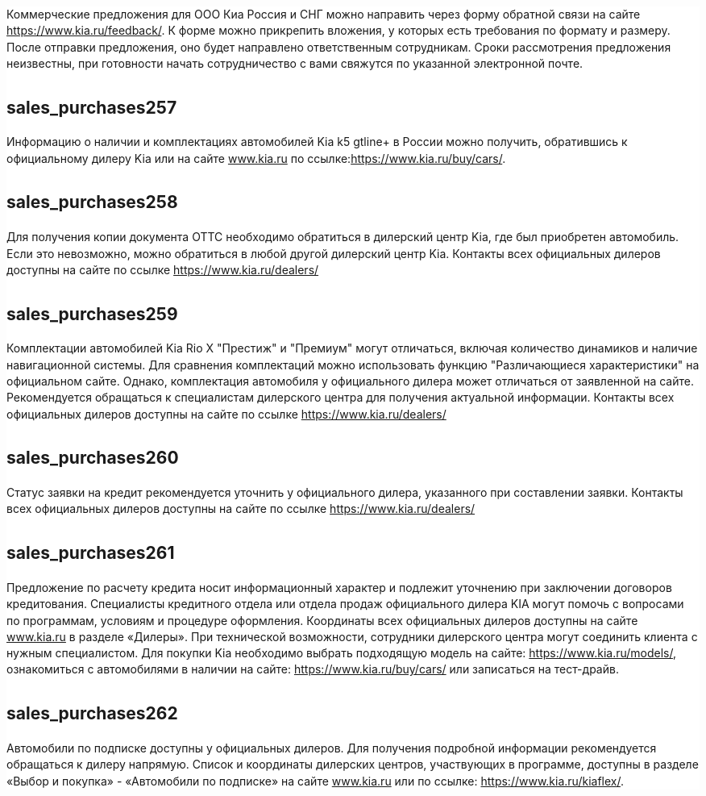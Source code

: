 Коммерческие предложения для ООО Киа Россия и СНГ можно направить через форму обратной связи на сайте https://www.kia.ru/feedback/. К форме можно прикрепить вложения, у которых есть требования по формату и размеру. После отправки предложения, оно будет направлено ответственным сотрудникам. Сроки рассмотрения предложения неизвестны, при
готовности начать сотрудничество с вами свяжутся по указанной электронной почте.

## sales_purchases257

Информацию о наличии и комплектациях автомобилей Kia k5 gtline+ в России можно получить, обратившись к официальному дилеру Kia или на сайте www.kia.ru по
ссылке:https://www.kia.ru/buy/cars/.

## sales_purchases258

Для получения копии документа ОТТС необходимо обратиться в дилерский центр Kia, где был приобретен автомобиль. Если это невозможно, можно обратиться в любой другой дилерский центр Kia. Контакты всех официальных дилеров доступны на сайте по ссылке https://www.kia.ru/dealers/

## sales_purchases259

Комплектации автомобилей Kia Rio X "Престиж" и "Премиум" могут отличаться, включая количество динамиков и наличие навигационной системы. Для сравнения комплектаций можно
использовать функцию "Различающиеся характеристики" на официальном сайте. Однако, комплектация автомобиля у официального дилера может отличаться от заявленной на сайте.
Рекомендуется обращаться к специалистам дилерского центра для получения актуальной информации. Контакты всех официальных дилеров доступны на сайте по ссылке https://www.kia.ru/dealers/

## sales_purchases260

Статус заявки на кредит рекомендуется уточнить у официального дилера, указанного при составлении заявки. Контакты всех официальных дилеров доступны на сайте по ссылке https://www.kia.ru/dealers/

## sales_purchases261

Предложение по расчету кредита носит информационный характер и подлежит уточнению при заключении договоров кредитования. Специалисты кредитного отдела или отдела продаж
официального дилера KIA могут помочь с вопросами по программам, условиям и процедуре оформления. Координаты всех официальных дилеров доступны на сайте www.kia.ru в
разделе «Дилеры». При технической возможности, сотрудники дилерского центра могут соединить клиента с нужным специалистом. Для покупки Kia необходимо выбрать подходящую
модель на сайте: https://www.kia.ru/models/, ознакомиться с автомобилями в наличии на сайте: https://www.kia.ru/buy/cars/ или записаться на тест-драйв.

## sales_purchases262

Автомобили по подписке доступны у официальных дилеров. Для получения подробной информации рекомендуется обращаться к дилеру напрямую.
Список и координаты дилерских центров, участвующих в программе, доступны в разделе «Выбор и покупка» - «Автомобили по подписке» на сайте www.kia.ru или по ссылке:
https://www.kia.ru/kiaflex/.
